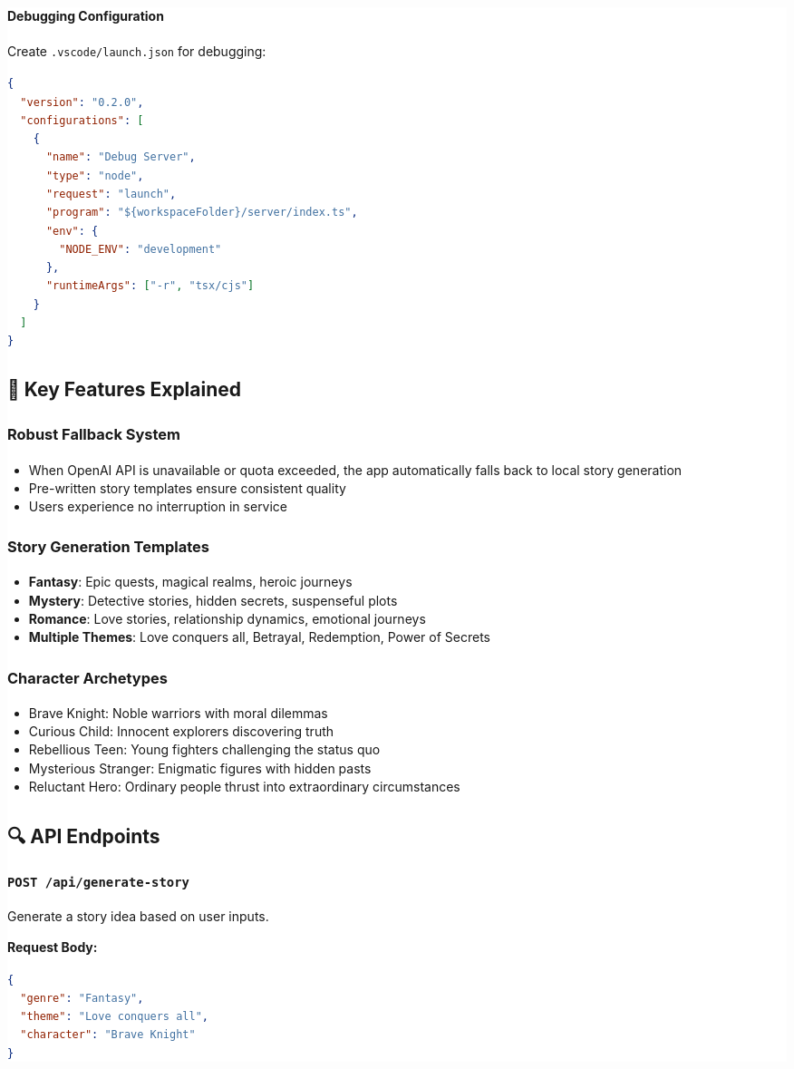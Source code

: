 #### **Debugging Configuration**
Create `.vscode/launch.json` for debugging:
```json
{
  "version": "0.2.0",
  "configurations": [
    {
      "name": "Debug Server",
      "type": "node",
      "request": "launch",
      "program": "${workspaceFolder}/server/index.ts",
      "env": {
        "NODE_ENV": "development"
      },
      "runtimeArgs": ["-r", "tsx/cjs"]
    }
  ]
}
```

## 🌟 Key Features Explained

### Robust Fallback System
- When OpenAI API is unavailable or quota exceeded, the app automatically falls back to local story generation
- Pre-written story templates ensure consistent quality
- Users experience no interruption in service

### Story Generation Templates
- **Fantasy**: Epic quests, magical realms, heroic journeys
- **Mystery**: Detective stories, hidden secrets, suspenseful plots  
- **Romance**: Love stories, relationship dynamics, emotional journeys
- **Multiple Themes**: Love conquers all, Betrayal, Redemption, Power of Secrets

### Character Archetypes
- Brave Knight: Noble warriors with moral dilemmas
- Curious Child: Innocent explorers discovering truth
- Rebellious Teen: Young fighters challenging the status quo
- Mysterious Stranger: Enigmatic figures with hidden pasts
- Reluctant Hero: Ordinary people thrust into extraordinary circumstances

## 🔍 API Endpoints

### `POST /api/generate-story`

Generate a story idea based on user inputs.

**Request Body:**
```json
{
  "genre": "Fantasy",
  "theme": "Love conquers all", 
  "character": "Brave Knight"
}
```

